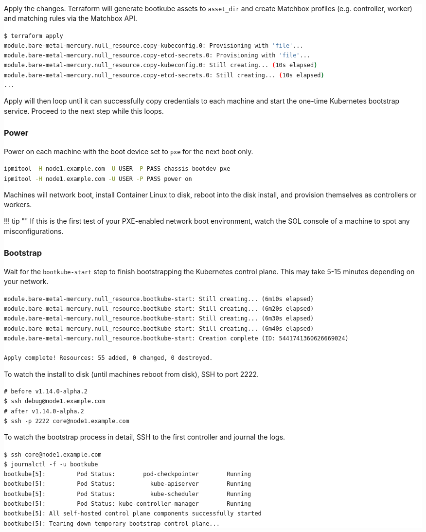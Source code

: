 Apply the changes. Terraform will generate bootkube assets to `asset_dir` and create Matchbox profiles (e.g. controller, worker) and matching rules via the Matchbox API.

```sh
$ terraform apply
module.bare-metal-mercury.null_resource.copy-kubeconfig.0: Provisioning with 'file'...
module.bare-metal-mercury.null_resource.copy-etcd-secrets.0: Provisioning with 'file'...
module.bare-metal-mercury.null_resource.copy-kubeconfig.0: Still creating... (10s elapsed)
module.bare-metal-mercury.null_resource.copy-etcd-secrets.0: Still creating... (10s elapsed)
...
```

Apply will then loop until it can successfully copy credentials to each machine and start the one-time Kubernetes bootstrap service. Proceed to the next step while this loops.

### Power

Power on each machine with the boot device set to `pxe` for the next boot only.

```sh
ipmitool -H node1.example.com -U USER -P PASS chassis bootdev pxe
ipmitool -H node1.example.com -U USER -P PASS power on
```

Machines will network boot, install Container Linux to disk, reboot into the disk install, and provision themselves as controllers or workers.

!!! tip ""
    If this is the first test of your PXE-enabled network boot environment, watch the SOL console of a machine to spot any misconfigurations.

### Bootstrap

Wait for the `bootkube-start` step to finish bootstrapping the Kubernetes control plane. This may take 5-15 minutes depending on your network.

```
module.bare-metal-mercury.null_resource.bootkube-start: Still creating... (6m10s elapsed)
module.bare-metal-mercury.null_resource.bootkube-start: Still creating... (6m20s elapsed)
module.bare-metal-mercury.null_resource.bootkube-start: Still creating... (6m30s elapsed)
module.bare-metal-mercury.null_resource.bootkube-start: Still creating... (6m40s elapsed)
module.bare-metal-mercury.null_resource.bootkube-start: Creation complete (ID: 5441741360626669024)

Apply complete! Resources: 55 added, 0 changed, 0 destroyed.
```

To watch the install to disk (until machines reboot from disk), SSH to port 2222.

```
# before v1.14.0-alpha.2
$ ssh debug@node1.example.com
# after v1.14.0-alpha.2
$ ssh -p 2222 core@node1.example.com
```

To watch the bootstrap process in detail, SSH to the first controller and journal the logs.

```
$ ssh core@node1.example.com
$ journalctl -f -u bootkube
bootkube[5]:         Pod Status:        pod-checkpointer        Running
bootkube[5]:         Pod Status:          kube-apiserver        Running
bootkube[5]:         Pod Status:          kube-scheduler        Running
bootkube[5]:         Pod Status: kube-controller-manager        Running
bootkube[5]: All self-hosted control plane components successfully started
bootkube[5]: Tearing down temporary bootstrap control plane...
```
